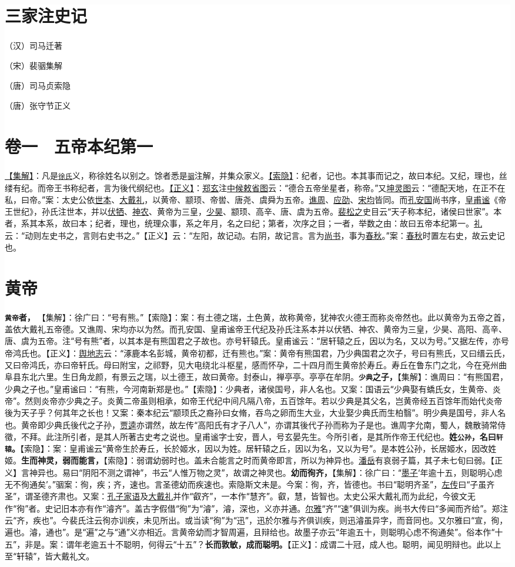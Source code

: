 # 三家注史记
（汉）司马迁著

（宋）裴骃集解

（唐）司马贞索隐

（唐）张守节正义

# 卷一　五帝本纪第一

[【集解】](https://baike.baidu.com/item/%E5%8F%B2%E8%AE%B0%E9%9B%86%E8%A7%A3/5263693?fromModule=search-result_lemma)：凡是[`徐氏`](https://baike.baidu.com/item/%E5%BE%90%E5%B9%BF/62350?fromModule=lemma_inlink)义，称徐姓名以别之。馀者悉是[`骃`](https://baike.baidu.com/item/%E8%A3%B4%E9%AA%83?fromModule=lemma_search-box)注解，并集众家义。[【索隐】](https://baike.baidu.com/item/%E5%8F%B2%E8%AE%B0%E7%B4%A2%E9%9A%90?fromModule=lemma_search-box)：纪者，记也。本其事而记之，故曰本纪。又纪，理也，丝缕有纪。而帝王书称纪者，言为後代纲纪也。[【正义】](https://baike.baidu.com/item/%E5%8F%B2%E8%AE%B0%E6%AD%A3%E4%B9%89?fromModule=lemma_search-box)：[郑玄](https://baike.baidu.com/item/%E9%83%91%E7%8E%84/643192)注[中候敕省图](https://baike.baidu.com/item/%E5%B0%9A%E4%B9%A6%E4%B8%AD%E5%80%99%E9%83%91%E6%B3%A8/23748266?fromModule=search-result_lemma)云：“德合五帝坐星者，称帝。”又[坤灵图](https://baike.baidu.com/item/%E6%98%93%E7%BA%AC%E5%9D%A4%E7%81%B5%E5%9B%BE?fromModule=lemma_search-box)云：“德配天地，在正不在私，曰帝。”案：太史公依[世本](https://baike.baidu.com/item/%E4%B8%96%E6%9C%AC?fromModule=lemma_search-box)、[大戴礼](https://baike.baidu.com/item/%E5%A4%A7%E6%88%B4%E7%A4%BC%E8%AE%B0/869198)，以黄帝、颛顼、帝喾、唐尧、虞舜为五帝。[谯周](https://baike.baidu.com/item/%E8%B0%AF%E5%91%A8/989273)、[应劭](https://baike.baidu.com/item/%E5%BA%94%E5%8A%AD/1736392?fromModule=disambiguation)、[宋均](https://baike.baidu.com/item/%E5%AE%8B%E5%9D%87/10496006)皆同。而[孔安国](https://baike.baidu.com/item/%E5%AD%94%E5%AE%89%E5%9B%BD/3643887)尚书序，[皇甫谧](https://baike.baidu.com/item/%E7%9A%87%E7%94%AB%E8%B0%A7/430319)《帝王世纪》，孙氏注世本，并以[伏牺](https://baike.baidu.com/item/%E4%BC%8F%E7%BE%B2/279357)、[神农](https://baike.baidu.com/item/%E7%82%8E%E5%B8%9D/17732)、黄帝为三皇，[少昊](https://baike.baidu.com/item/%E5%B0%91%E6%98%8A/731550)、颛顼、高辛、唐、虞为五帝。[裴松之](https://baike.baidu.com/item/%E8%A3%B4%E6%9D%BE%E4%B9%8B?fromModule=lemma_search-box)史目云“天子称本纪，诸侯曰世家”。本者，系其本系，故曰本；纪者，理也，统理众事，系之年月，名之曰纪；第者，次序之目；一者，举数之由：故曰五帝本纪第一。[礼](https://baike.baidu.com/item/%E7%A4%BC%E8%AE%B0%C2%B7%E7%8E%89%E8%97%BB?fromModule=lemma_search-box)云：“动则左史书之，言则右史书之。”【正义】云：“左阳，故记动。右阴，故记言。言为[尚书](https://baike.baidu.com/item/%E5%B0%9A%E4%B9%A6/6297)，事为[春秋](https://baike.baidu.com/item/%E6%98%A5%E7%A7%8B/982820)。”案：[春秋](https://baike.baidu.com/item/%E6%98%A5%E7%A7%8B/982807)时置左右史，故云史记也。

# 黄帝

**`黄帝`者，** 【集解】：徐广曰：“号有熊。”【索隐】：案：有土德之瑞，土色黄，故称黄帝，犹神农火德王而称炎帝然也。此以黄帝为五帝之首，盖依大戴礼五帝德。又谯周、宋均亦以为然。而孔安国、皇甫谧帝王代纪及孙氏注系本并以伏牺、神农、黄帝为三皇，少昊、高阳、高辛、唐、虞为五帝。注“号有熊”者，以其本是有熊国君之子故也。亦号轩辕氏。皇甫谧云：“居轩辕之丘，因以为名，又以为号。”又据左传，亦号帝鸿氏也。【正义】：[舆地志](https://baike.baidu.com/item/%E8%88%86%E5%9C%B0%E5%BF%97?fromModule=lemma_search-box)云：“涿鹿本名彭城，黄帝初都，迁有熊也。”案：黄帝有熊国君，乃少典国君之次子，号曰有熊氏，又曰缙云氏，又曰帝鸿氏，亦曰帝轩氏。母曰附宝，之祁野，见大电绕北斗枢星，感而怀孕，二十四月而生黄帝於寿丘。寿丘在鲁东门之北，今在兗州曲阜县东北六里。生日角龙颜，有景云之瑞，以土德王，故曰黄帝。封泰山，禅亭亭。亭亭在牟阴。**`少典`之子，**【集解】：谯周曰：“有熊国君，少典之子也。”皇甫谧曰：“有熊，今河南新郑是也。”【索隐】：少典者，诸侯国号，非人名也。又案：国语云“少典娶有蟜氏女，生黄帝、炎帝”。然则炎帝亦少典之子。炎黄二帝虽则相承，如帝王代纪中间凡隔八帝，五百馀年。若以少典是其父名，岂黄帝经五百馀年而始代炎帝後为天子乎？何其年之长也！又案：秦本纪云“颛顼氏之裔孙曰女脩，吞鸟之卵而生大业，大业娶少典氏而生柏翳”。明少典是国号，非人名也。黄帝即少典氏後代之子孙，[贾逵](https://baike.baidu.com/item/%E8%B4%BE%E9%80%B5/7339)亦谓然，故左传“高阳氏有才子八人”，亦谓其後代子孙而称为子是也。谯周字允南，蜀人，魏散骑常侍徵，不拜。此注所引者，是其人所著古史考之说也。皇甫谧字士安，晋人，号玄晏先生。今所引者，是其所作帝王代纪也。**姓`公孙`，名曰`轩辕`。**【索隐】：案：皇甫谧云“黄帝生於寿丘，长於姬水，因以为姓。居轩辕之丘，因以为名，又以为号”。是本姓公孙，长居姬水，因改姓姬。**生而神灵，弱而能言，**【索隐】：弱谓幼弱时也。盖未合能言之时而黄帝即言，所以为神异也。[潘岳](https://baike.baidu.com/item/%E6%BD%98%E5%B2%B3/19005?fromModule=lemma_sense-layer#viewPageContent)有哀弱子篇，其子未七旬曰弱。【正义】言神异也。易曰“阴阳不测之谓神”，书云“人惟万物之灵”，故谓之神灵也。**幼而徇齐，**【集解】：徐广曰：“[墨子](https://baike.baidu.com/item/%E5%A2%A8%E5%AD%90/245)‘年逾十五，则聪明心虑无不徇通矣’。”骃案：徇，疾；齐，速也。言圣德幼而疾速也。索隐斯文未是。今案：徇，齐，皆德也。书曰“聪明齐圣”，[左传](https://baike.baidu.com/item/%E5%B7%A6%E4%BC%A0/371757)曰“子虽齐圣”，谓圣德齐肃也。又案：[孔子家语](https://baike.baidu.com/item/%E5%AD%94%E5%AD%90%E5%AE%B6%E8%AF%AD/6656586)及[大戴礼](https://baike.baidu.com/item/%E5%A4%A7%E6%88%B4%E7%A4%BC%E8%AE%B0/869198)并作“叡齐”，一本作“慧齐”。叡，慧，皆智也。太史公采大戴礼而为此纪，今彼文无作“徇”者。史记旧本亦有作“濬齐”。盖古字假借“徇”为“濬”，濬，深也，义亦并通。[尔雅](https://baike.baidu.com/item/%E5%B0%94%E9%9B%85/735520)“齐”“速”俱训为疾。尚书大传曰“多闻而齐给”。郑注云“齐，疾也”。今裴氏注云徇亦训疾，未见所出。或当读“徇”为“迅”，迅於尔雅与齐俱训疾，则迅濬虽异字，而音同也。又尔雅曰“宣，徇，遍也。濬，通也”。是“遍”之与“通”义亦相近。言黄帝幼而才智周遍，且辩给也。故墨子亦云“年逾五十，则聪明心虑不徇通矣”。俗本作“十五”，非是。案：谓年老逾五十不聪明，何得云“十五”？**长而敦敏，成而聪明。**【正义】：成谓二十冠，成人也。聪明，闻见明辩也。此以上至“轩辕”，皆大戴礼文。

